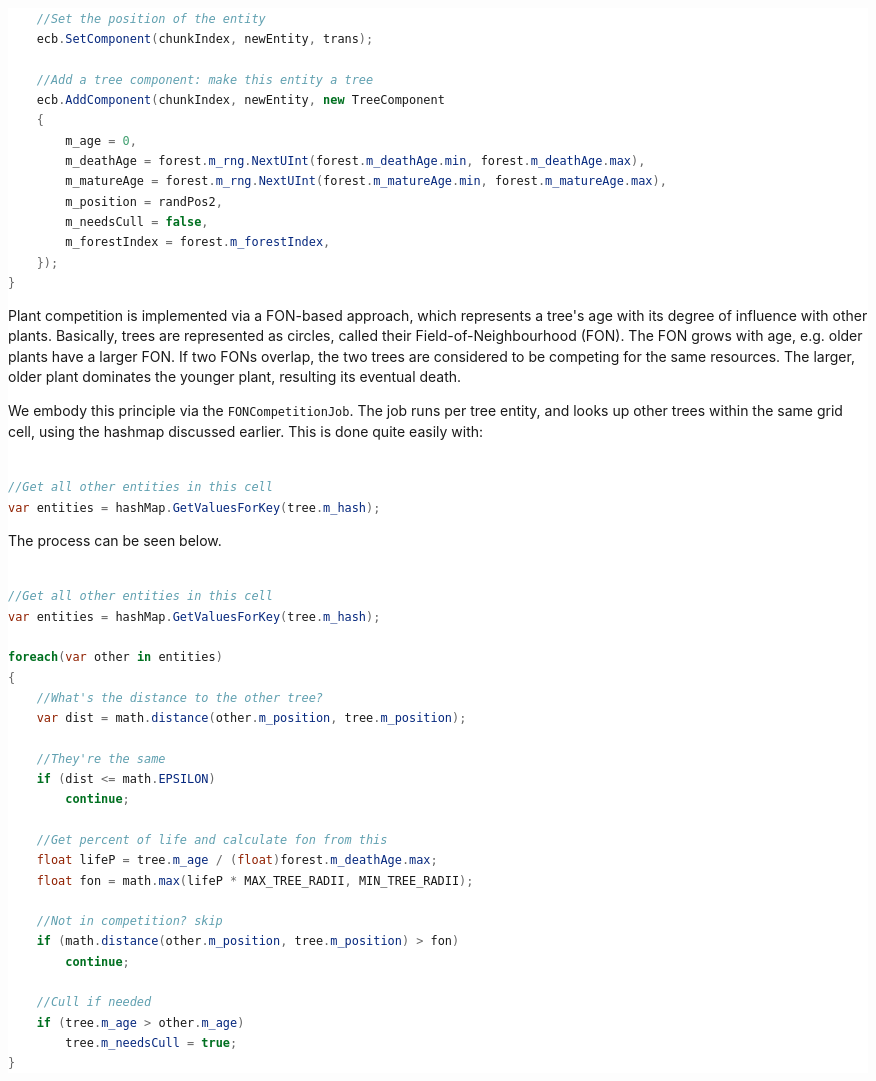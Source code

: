 ```cs
    //Set the position of the entity
    ecb.SetComponent(chunkIndex, newEntity, trans);

    //Add a tree component: make this entity a tree
    ecb.AddComponent(chunkIndex, newEntity, new TreeComponent
    {
        m_age = 0,
        m_deathAge = forest.m_rng.NextUInt(forest.m_deathAge.min, forest.m_deathAge.max),
        m_matureAge = forest.m_rng.NextUInt(forest.m_matureAge.min, forest.m_matureAge.max),
        m_position = randPos2,
        m_needsCull = false,
        m_forestIndex = forest.m_forestIndex,
    });
}
```

Plant competition is implemented via a FON-based approach, which represents a tree's age with its degree of influence with other plants. Basically, trees are represented as circles, called their Field-of-Neighbourhood (FON). The FON grows with age, e.g. older plants have a larger FON. If two FONs overlap, the two trees are considered to be competing for the same resources. The larger, older plant dominates the younger plant, resulting its eventual death.

We embody this principle via the `FONCompetitionJob`. The job runs per tree entity, and looks up other trees within the same grid cell, using the hashmap discussed earlier. This is done quite easily with:

```cs

//Get all other entities in this cell
var entities = hashMap.GetValuesForKey(tree.m_hash);
```

The process can be seen below.

```cs

//Get all other entities in this cell
var entities = hashMap.GetValuesForKey(tree.m_hash);

foreach(var other in entities)
{
    //What's the distance to the other tree?
    var dist = math.distance(other.m_position, tree.m_position);

    //They're the same
    if (dist <= math.EPSILON)
        continue;

    //Get percent of life and calculate fon from this
    float lifeP = tree.m_age / (float)forest.m_deathAge.max;
    float fon = math.max(lifeP * MAX_TREE_RADII, MIN_TREE_RADII);

    //Not in competition? skip
    if (math.distance(other.m_position, tree.m_position) > fon)
        continue;

    //Cull if needed
    if (tree.m_age > other.m_age)
        tree.m_needsCull = true;
}
```
